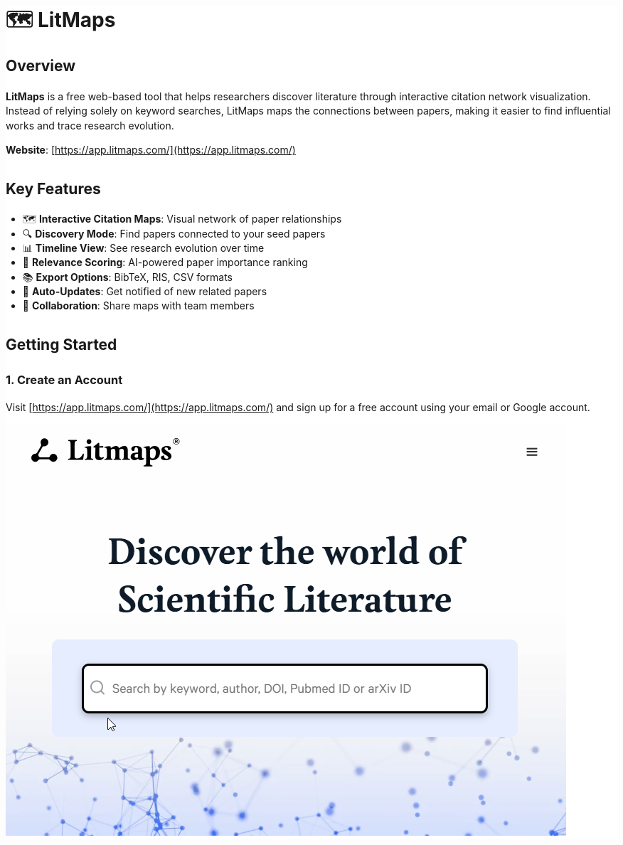 # 🗺️ LitMaps
## Overview

**LitMaps** is a free web-based tool that helps researchers discover literature through interactive citation network visualization. Instead of relying solely on keyword searches, LitMaps maps the connections between papers, making it easier to find influential works and trace research evolution.

**Website**: [https://app.litmaps.com/](https://app.litmaps.com/)

## Key Features

- 🗺️ **Interactive Citation Maps**: Visual network of paper relationships
- 🔍 **Discovery Mode**: Find papers connected to your seed papers
- 📊 **Timeline View**: See research evolution over time
- 🎯 **Relevance Scoring**: AI-powered paper importance ranking
- 📚 **Export Options**: BibTeX, RIS, CSV formats
- 🔄 **Auto-Updates**: Get notified of new related papers
- 👥 **Collaboration**: Share maps with team members

## Getting Started

### 1. Create an Account

Visit [https://app.litmaps.com/](https://app.litmaps.com/) and sign up for a free account using your email or Google account.

![LitMaps Homepage](figures/placeholder_litmaps_homepage.png)
